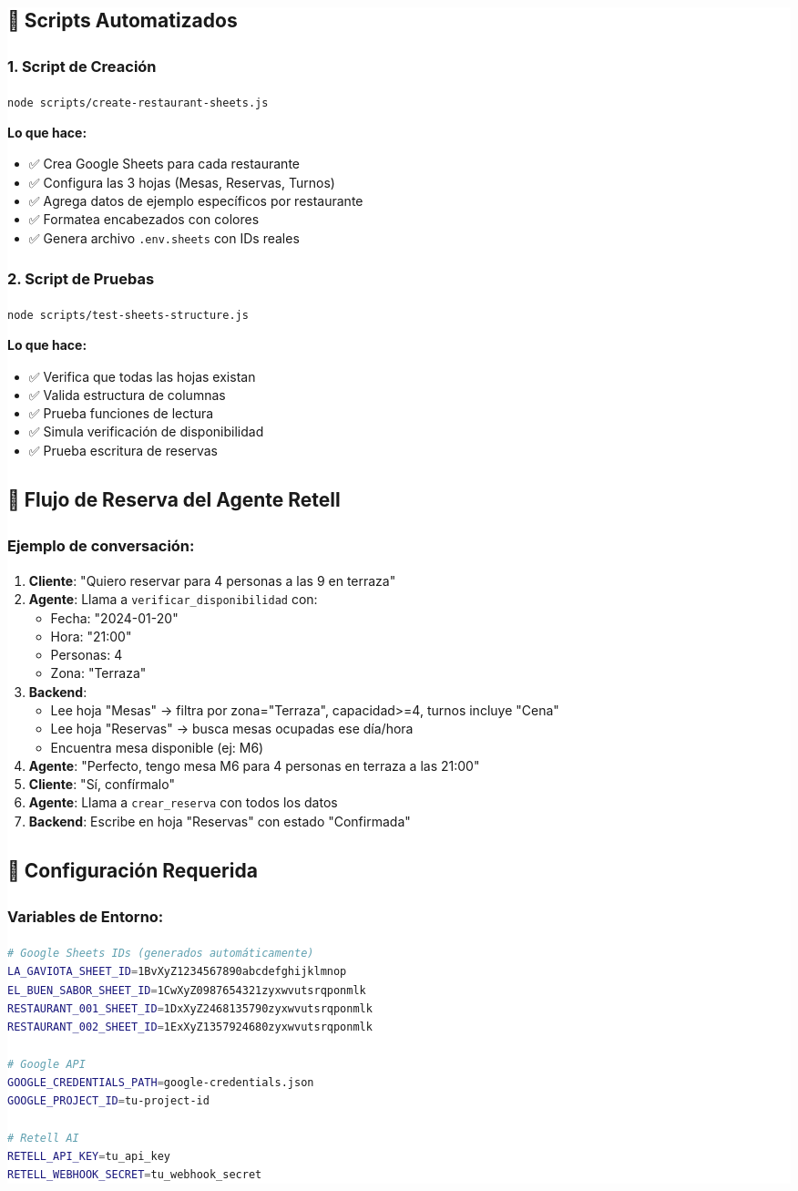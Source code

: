 ## 🚀 **Scripts Automatizados**

### **1. Script de Creación**
```bash
node scripts/create-restaurant-sheets.js
```

**Lo que hace:**
- ✅ Crea Google Sheets para cada restaurante
- ✅ Configura las 3 hojas (Mesas, Reservas, Turnos)
- ✅ Agrega datos de ejemplo específicos por restaurante
- ✅ Formatea encabezados con colores
- ✅ Genera archivo `.env.sheets` con IDs reales

### **2. Script de Pruebas**
```bash
node scripts/test-sheets-structure.js
```

**Lo que hace:**
- ✅ Verifica que todas las hojas existan
- ✅ Valida estructura de columnas
- ✅ Prueba funciones de lectura
- ✅ Simula verificación de disponibilidad
- ✅ Prueba escritura de reservas

## 🧠 **Flujo de Reserva del Agente Retell**

### **Ejemplo de conversación:**

1. **Cliente**: "Quiero reservar para 4 personas a las 9 en terraza"
2. **Agente**: Llama a `verificar_disponibilidad` con:
   - Fecha: "2024-01-20"
   - Hora: "21:00" 
   - Personas: 4
   - Zona: "Terraza"
3. **Backend**: 
   - Lee hoja "Mesas" → filtra por zona="Terraza", capacidad>=4, turnos incluye "Cena"
   - Lee hoja "Reservas" → busca mesas ocupadas ese día/hora
   - Encuentra mesa disponible (ej: M6)
4. **Agente**: "Perfecto, tengo mesa M6 para 4 personas en terraza a las 21:00"
5. **Cliente**: "Sí, confírmalo"
6. **Agente**: Llama a `crear_reserva` con todos los datos
7. **Backend**: Escribe en hoja "Reservas" con estado "Confirmada"

## 🔧 **Configuración Requerida**

### **Variables de Entorno:**
```bash
# Google Sheets IDs (generados automáticamente)
LA_GAVIOTA_SHEET_ID=1BvXyZ1234567890abcdefghijklmnop
EL_BUEN_SABOR_SHEET_ID=1CwXyZ0987654321zyxwvutsrqponmlk
RESTAURANT_001_SHEET_ID=1DxXyZ2468135790zyxwvutsrqponmlk
RESTAURANT_002_SHEET_ID=1ExXyZ1357924680zyxwvutsrqponmlk

# Google API
GOOGLE_CREDENTIALS_PATH=google-credentials.json
GOOGLE_PROJECT_ID=tu-project-id

# Retell AI
RETELL_API_KEY=tu_api_key
RETELL_WEBHOOK_SECRET=tu_webhook_secret
```